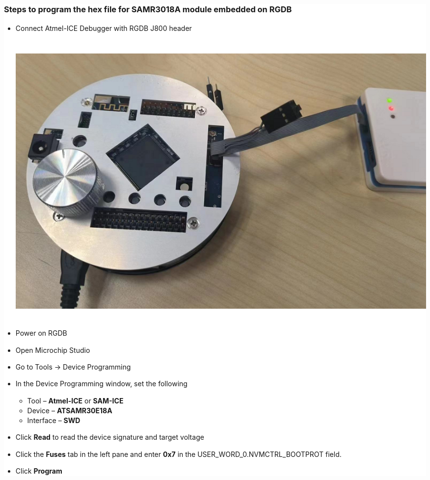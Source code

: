 ### Steps to program the hex file for SAMR3018A module embedded on RGDB
- Connect Atmel-ICE Debugger with RGDB J800 header

  <img src = "images/graph9.png" width="921" height="573" align="middle">

- Power on RGDB
- Open Microchip Studio
- Go to Tools -> Device Programming
- In the Device Programming window, set the following
  - Tool – **Atmel-ICE** or **SAM-ICE**
  - Device – **ATSAMR30E18A**
  - Interface – **SWD**
- Click **Read** to read the device signature and target voltage
- Click the **Fuses** tab in the left pane and enter **0x7** in the USER_WORD_0.NVMCTRL_BOOTPROT field.
- Click **Program**
